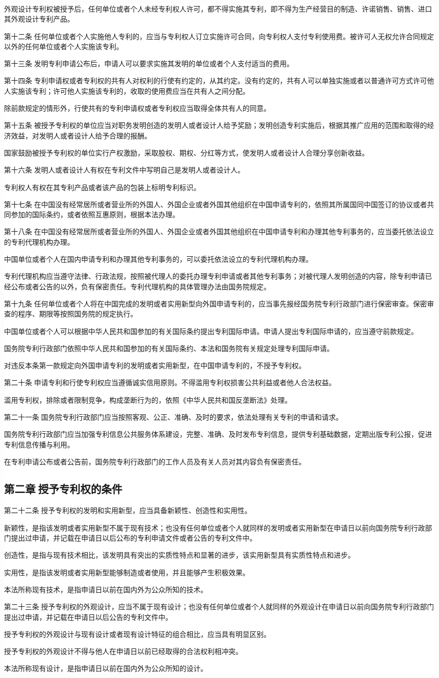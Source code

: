 外观设计专利权被授予后，任何单位或者个人未经专利权人许可，都不得实施其专利，即不得为生产经营目的制造、许诺销售、销售、进口其外观设计专利产品。

第十二条 任何单位或者个人实施他人专利的，应当与专利权人订立实施许可合同，向专利权人支付专利使用费。被许可人无权允许合同规定以外的任何单位或者个人实施该专利。

第十三条 发明专利申请公布后，申请人可以要求实施其发明的单位或者个人支付适当的费用。

第十四条 专利申请权或者专利权的共有人对权利的行使有约定的，从其约定。没有约定的，共有人可以单独实施或者以普通许可方式许可他人实施该专利；许可他人实施该专利的，收取的使用费应当在共有人之间分配。

除前款规定的情形外，行使共有的专利申请权或者专利权应当取得全体共有人的同意。

第十五条 被授予专利权的单位应当对职务发明创造的发明人或者设计人给予奖励；发明创造专利实施后，根据其推广应用的范围和取得的经济效益，对发明人或者设计人给予合理的报酬。

国家鼓励被授予专利权的单位实行产权激励，采取股权、期权、分红等方式，使发明人或者设计人合理分享创新收益。

第十六条 发明人或者设计人有权在专利文件中写明自己是发明人或者设计人。

专利权人有权在其专利产品或者该产品的包装上标明专利标识。

第十七条 在中国没有经常居所或者营业所的外国人、外国企业或者外国其他组织在中国申请专利的，依照其所属国同中国签订的协议或者共同参加的国际条约，或者依照互惠原则，根据本法办理。

第十八条 在中国没有经常居所或者营业所的外国人、外国企业或者外国其他组织在中国申请专利和办理其他专利事务的，应当委托依法设立的专利代理机构办理。

中国单位或者个人在国内申请专利和办理其他专利事务的，可以委托依法设立的专利代理机构办理。

专利代理机构应当遵守法律、行政法规，按照被代理人的委托办理专利申请或者其他专利事务；对被代理人发明创造的内容，除专利申请已经公布或者公告的以外，负有保密责任。专利代理机构的具体管理办法由国务院规定。

第十九条 任何单位或者个人将在中国完成的发明或者实用新型向外国申请专利的，应当事先报经国务院专利行政部门进行保密审查。保密审查的程序、期限等按照国务院的规定执行。

中国单位或者个人可以根据中华人民共和国参加的有关国际条约提出专利国际申请。申请人提出专利国际申请的，应当遵守前款规定。

国务院专利行政部门依照中华人民共和国参加的有关国际条约、本法和国务院有关规定处理专利国际申请。

对违反本条第一款规定向外国申请专利的发明或者实用新型，在中国申请专利的，不授予专利权。

第二十条 申请专利和行使专利权应当遵循诚实信用原则。不得滥用专利权损害公共利益或者他人合法权益。

滥用专利权，排除或者限制竞争，构成垄断行为的，依照《中华人民共和国反垄断法》处理。

第二十一条 国务院专利行政部门应当按照客观、公正、准确、及时的要求，依法处理有关专利的申请和请求。

国务院专利行政部门应当加强专利信息公共服务体系建设，完整、准确、及时发布专利信息，提供专利基础数据，定期出版专利公报，促进专利信息传播与利用。

在专利申请公布或者公告前，国务院专利行政部门的工作人员及有关人员对其内容负有保密责任。

## 第二章 授予专利权的条件

第二十二条 授予专利权的发明和实用新型，应当具备新颖性、创造性和实用性。

新颖性，是指该发明或者实用新型不属于现有技术；也没有任何单位或者个人就同样的发明或者实用新型在申请日以前向国务院专利行政部门提出过申请，并记载在申请日以后公布的专利申请文件或者公告的专利文件中。

创造性，是指与现有技术相比，该发明具有突出的实质性特点和显著的进步，该实用新型具有实质性特点和进步。

实用性，是指该发明或者实用新型能够制造或者使用，并且能够产生积极效果。

本法所称现有技术，是指申请日以前在国内外为公众所知的技术。

第二十三条 授予专利权的外观设计，应当不属于现有设计；也没有任何单位或者个人就同样的外观设计在申请日以前向国务院专利行政部门提出过申请，并记载在申请日以后公告的专利文件中。

授予专利权的外观设计与现有设计或者现有设计特征的组合相比，应当具有明显区别。

授予专利权的外观设计不得与他人在申请日以前已经取得的合法权利相冲突。

本法所称现有设计，是指申请日以前在国内外为公众所知的设计。
